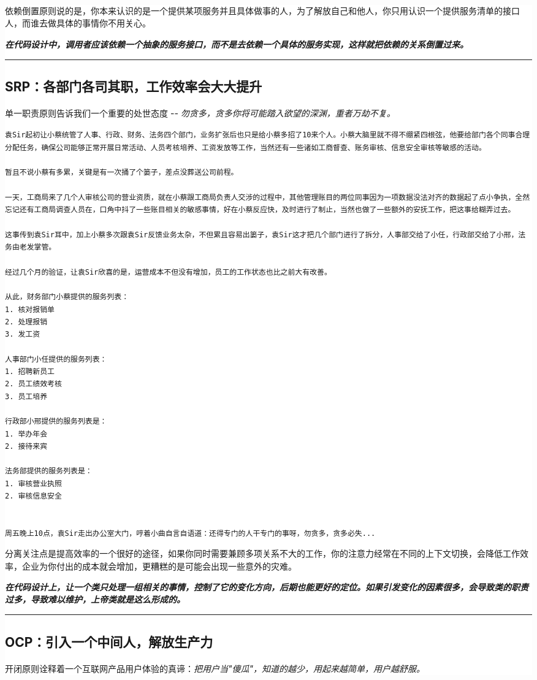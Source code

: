 依赖倒置原则说的是，你本来认识的是一个提供某项服务并且具体做事的人，为了解放自己和他人，你只用认识一个提供服务清单的接口人，而谁去做具体的事情你不用关心。

***在代码设计中，调用者应该依赖一个抽象的服务接口，而不是去依赖一个具体的服务实现，这样就把依赖的关系倒置过来。***


---

## SRP：各部门各司其职，工作效率会大大提升
单一职责原则告诉我们一个重要的处世态度 -- *勿贪多，贪多你将可能踏入欲望的深渊，重者万劫不复。*


```
袁Sir起初让小蔡统管了人事、行政、财务、法务四个部门，业务扩张后也只是给小蔡多招了10来个人。小蔡大脑里就不得不绷紧四根弦，他要给部门各个同事合理分配任务，确保公司能够正常开展日常活动、人员考核培养、工资发放等工作，当然还有一些诸如工商督查、账务审核、信息安全审核等敏感的活动。

暂且不说小蔡有多累，关键是有一次捅了个篓子，差点没葬送公司前程。

一天，工商局来了几个人审核公司的营业资质，就在小蔡跟工商局负责人交涉的过程中，其他管理账目的两位同事因为一项数据没法对齐的数据起了点小争执，全然忘记还有工商局调查人员在，口角中抖了一些账目相关的敏感事情，好在小蔡反应快，及时进行了制止，当然也做了一些额外的安抚工作，把这事给糊弄过去。

这事传到袁Sir耳中，加上小蔡多次跟袁Sir反馈业务太杂，不但累且容易出篓子，袁Sir这才把几个部门进行了拆分，人事部交给了小任，行政部交给了小邢，法务由老发掌管。

经过几个月的验证，让袁Sir欣喜的是，运营成本不但没有增加，员工的工作状态也比之前大有改善。

从此，财务部门小蔡提供的服务列表：
1. 核对报销单
2. 处理报销
3. 发工资

人事部门小任提供的服务列表：
1. 招聘新员工
2. 员工绩效考核
3. 员工培养

行政部小邢提供的服务列表是：
1. 举办年会
2. 接待来宾

法务部提供的服务列表是：
1. 审核营业执照
2. 审核信息安全


周五晚上10点，袁Sir走出办公室大门，哼着小曲自言自语道：还得专门的人干专门的事呀，勿贪多，贪多必失...
```

分离关注点是提高效率的一个很好的途径，如果你同时需要兼顾多项关系不大的工作，你的注意力经常在不同的上下文切换，会降低工作效率，企业为你付出的成本就会增加，更糟糕的是可能会出现一些意外的灾难。

***在代码设计上，让一个类只处理一组相关的事情，控制了它的变化方向，后期也能更好的定位。如果引发变化的因素很多，会导致类的职责过多，导致难以维护，上帝类就是这么形成的。***



---


## OCP：引入一个中间人，解放生产力
开闭原则诠释着一个互联网产品用户体验的真谛：*把用户当"傻瓜"，知道的越少，用起来越简单，用户越舒服。*
